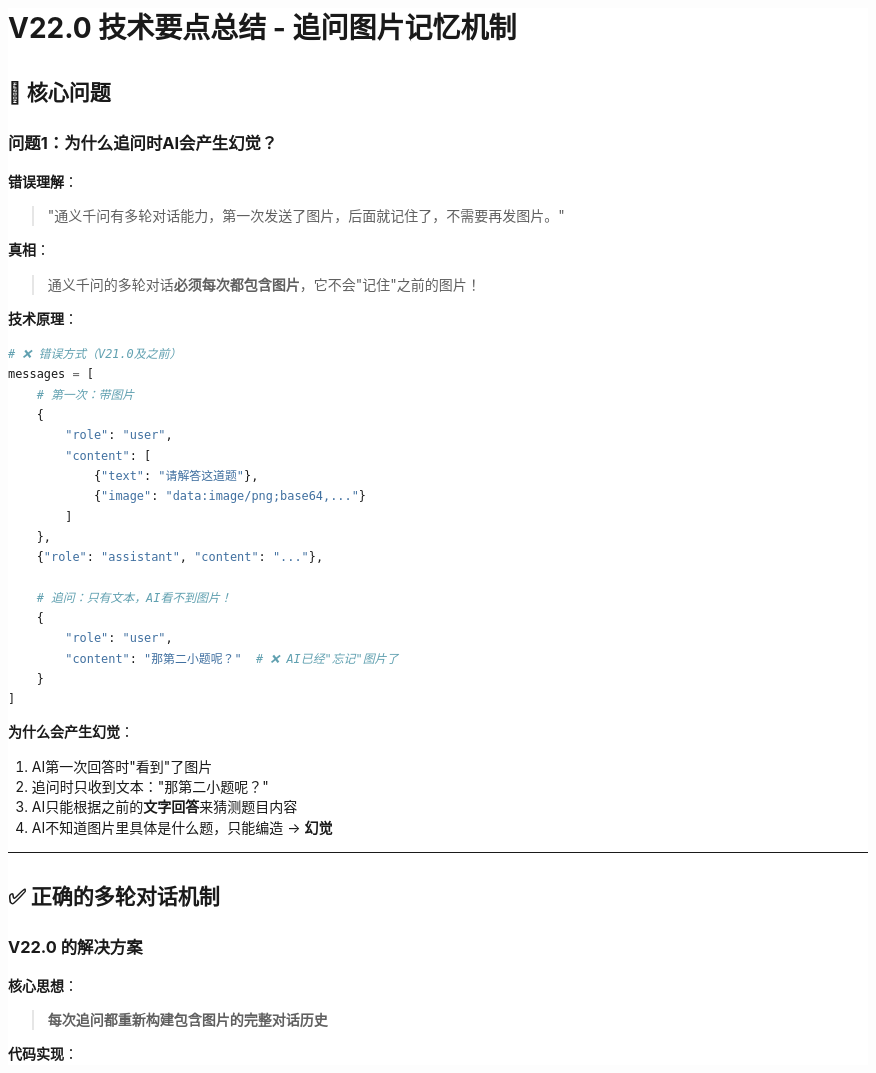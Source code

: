 # V22.0 技术要点总结 - 追问图片记忆机制

## 🎯 核心问题

### 问题1：为什么追问时AI会产生幻觉？

**错误理解**：
> "通义千问有多轮对话能力，第一次发送了图片，后面就记住了，不需要再发图片。"

**真相**：
> 通义千问的多轮对话**必须每次都包含图片**，它不会"记住"之前的图片！

**技术原理**：

```python
# ❌ 错误方式（V21.0及之前）
messages = [
    # 第一次：带图片
    {
        "role": "user",
        "content": [
            {"text": "请解答这道题"},
            {"image": "data:image/png;base64,..."} 
        ]
    },
    {"role": "assistant", "content": "..."},
    
    # 追问：只有文本，AI看不到图片！
    {
        "role": "user",
        "content": "那第二小题呢？"  # ❌ AI已经"忘记"图片了
    }
]
```

**为什么会产生幻觉**：
1. AI第一次回答时"看到"了图片
2. 追问时只收到文本："那第二小题呢？"
3. AI只能根据之前的**文字回答**来猜测题目内容
4. AI不知道图片里具体是什么题，只能编造 → **幻觉**

---

## ✅ 正确的多轮对话机制

### V22.0 的解决方案

**核心思想**：
> **每次追问都重新构建包含图片的完整对话历史**

**代码实现**：
